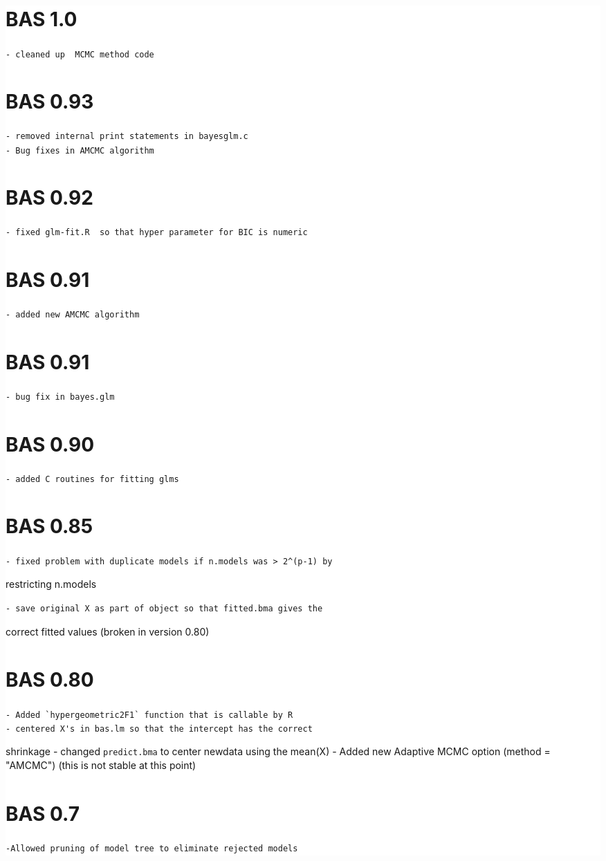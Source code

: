 # BAS 1.0	
	- cleaned up  MCMC method code
	
# BAS 0.93

	- removed internal print statements in bayesglm.c
	- Bug fixes in AMCMC algorithm

# BAS 0.92

	- fixed glm-fit.R  so that hyper parameter for BIC is numeric

# BAS 0.91

	- added new AMCMC algorithm

# BAS 0.91

	- bug fix in bayes.glm

# BAS 0.90

	- added C routines for fitting glms

# BAS 0.85

	- fixed problem with duplicate models if n.models was > 2^(p-1) by
   restricting n.models

	- save original X as part of object so that fitted.bma gives the
   correct fitted values (broken in version 0.80)
 
# BAS 0.80

	- Added `hypergeometric2F1` function that is callable by R
	- centered X's in bas.lm so that the intercept has the correct
  shrinkage
	- changed `predict.bma` to center newdata using the mean(X)
	- Added new Adaptive MCMC option (method = "AMCMC")  (this is not
  stable at this point)

# BAS 0.7

	-Allowed pruning of model tree to eliminate rejected models
 